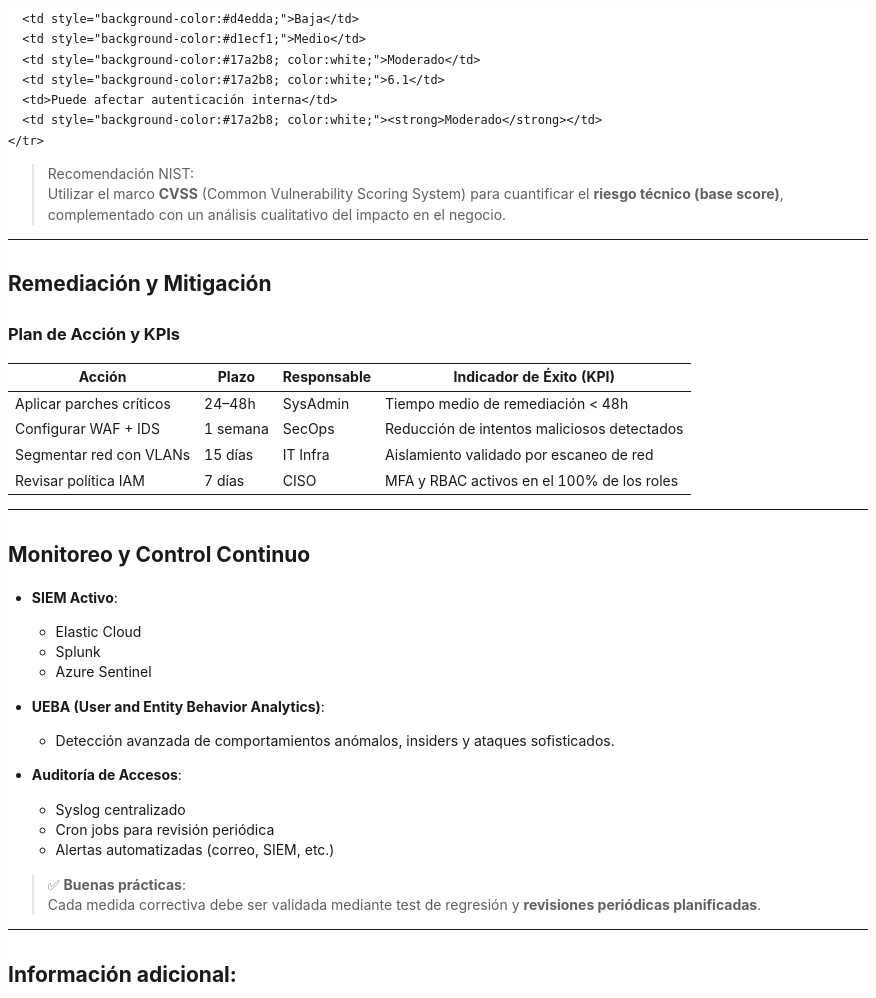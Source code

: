       <td style="background-color:#d4edda;">Baja</td>
      <td style="background-color:#d1ecf1;">Medio</td>
      <td style="background-color:#17a2b8; color:white;">Moderado</td>
      <td style="background-color:#17a2b8; color:white;">6.1</td>
      <td>Puede afectar autenticación interna</td>
      <td style="background-color:#17a2b8; color:white;"><strong>Moderado</strong></td>
    </tr>
  </tbody>
</table>



> Recomendación NIST:  
Utilizar el marco **CVSS** (Common Vulnerability Scoring System) para cuantificar el **riesgo técnico (base score)**, complementado con un análisis cualitativo del impacto en el negocio.

---

## Remediación y Mitigación

### Plan de Acción y KPIs

| Acción                         | Plazo     | Responsable | Indicador de Éxito (KPI)                      |
|--------------------------------|-----------|-------------|-----------------------------------------------|
| Aplicar parches críticos       | 24–48h    | SysAdmin    | Tiempo medio de remediación < 48h            |
| Configurar WAF + IDS           | 1 semana  | SecOps      | Reducción de intentos maliciosos detectados  |
| Segmentar red con VLANs        | 15 días   | IT Infra    | Aislamiento validado por escaneo de red      |
| Revisar política IAM           | 7 días    | CISO        | MFA y RBAC activos en el 100% de los roles   |

---
## Monitoreo y Control Continuo

- **SIEM Activo**:  
  - Elastic Cloud  
  - Splunk  
  - Azure Sentinel

- **UEBA (User and Entity Behavior Analytics)**:  
  - Detección avanzada de comportamientos anómalos, insiders y ataques sofisticados.

- **Auditoría de Accesos**:  
  - Syslog centralizado  
  - Cron jobs para revisión periódica  
  - Alertas automatizadas (correo, SIEM, etc.)

> ✅ **Buenas prácticas**:  
Cada medida correctiva debe ser validada mediante test de regresión y **revisiones periódicas planificadas**.

---
## Información adicional:
